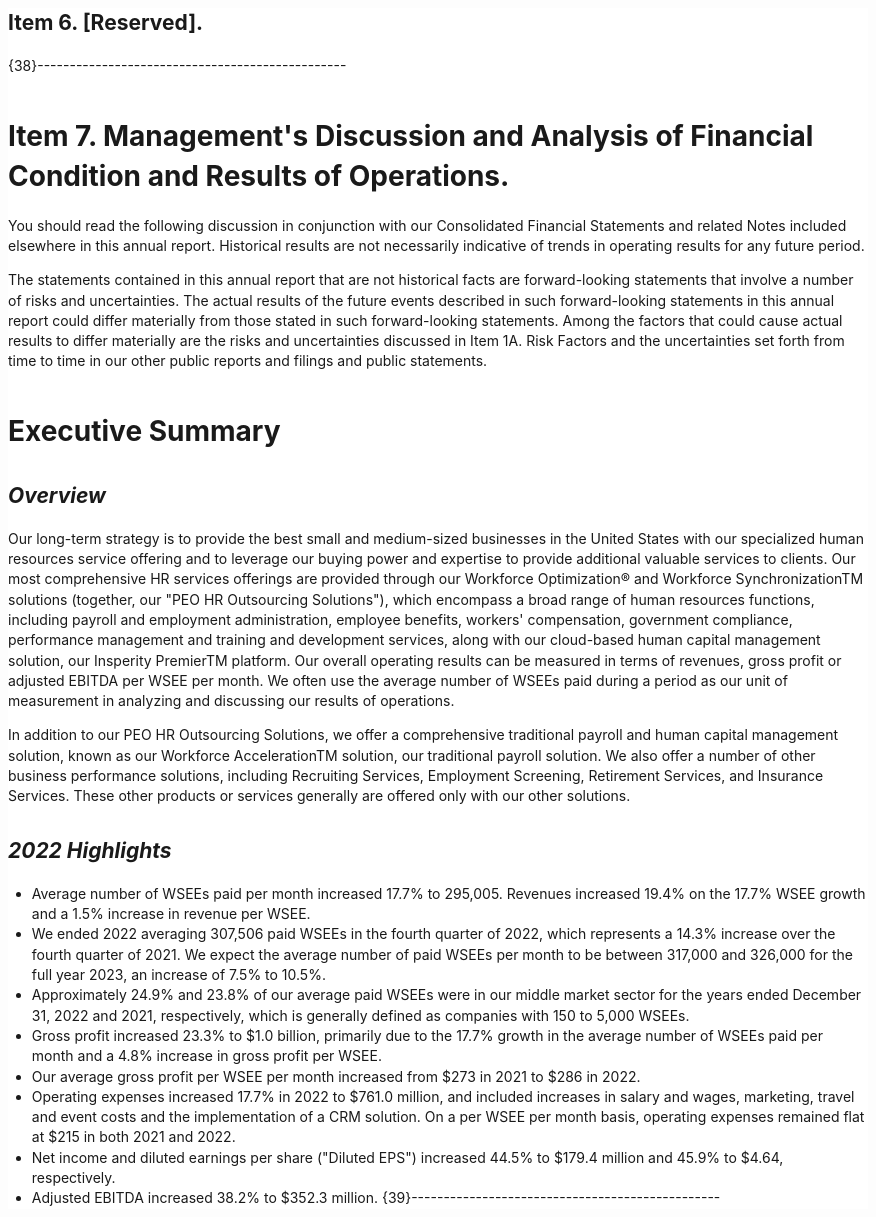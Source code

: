 ## **Item 6. [Reserved].**

{38}------------------------------------------------

# **Item 7. Management's Discussion and Analysis of Financial Condition and Results of Operations.**

You should read the following discussion in conjunction with our Consolidated Financial Statements and related Notes included elsewhere in this annual report. Historical results are not necessarily indicative of trends in operating results for any future period.

The statements contained in this annual report that are not historical facts are forward-looking statements that involve a number of risks and uncertainties. The actual results of the future events described in such forward-looking statements in this annual report could differ materially from those stated in such forward-looking statements. Among the factors that could cause actual results to differ materially are the risks and uncertainties discussed in Item 1A. Risk Factors and the uncertainties set forth from time to time in our other public reports and filings and public statements.

# **Executive Summary**

## *Overview*

Our long-term strategy is to provide the best small and medium-sized businesses in the United States with our specialized human resources service offering and to leverage our buying power and expertise to provide additional valuable services to clients. Our most comprehensive HR services offerings are provided through our Workforce Optimization® and Workforce SynchronizationTM solutions (together, our "PEO HR Outsourcing Solutions"), which encompass a broad range of human resources functions, including payroll and employment administration, employee benefits, workers' compensation, government compliance, performance management and training and development services, along with our cloud-based human capital management solution, our Insperity PremierTM platform. Our overall operating results can be measured in terms of revenues, gross profit or adjusted EBITDA per WSEE per month. We often use the average number of WSEEs paid during a period as our unit of measurement in analyzing and discussing our results of operations.

In addition to our PEO HR Outsourcing Solutions, we offer a comprehensive traditional payroll and human capital management solution, known as our Workforce AccelerationTM solution, our traditional payroll solution. We also offer a number of other business performance solutions, including Recruiting Services, Employment Screening, Retirement Services, and Insurance Services. These other products or services generally are offered only with our other solutions.

## *2022 Highlights*

- Average number of WSEEs paid per month increased 17.7% to 295,005. Revenues increased 19.4% on the 17.7% WSEE growth and a 1.5% increase in revenue per WSEE.
- We ended 2022 averaging 307,506 paid WSEEs in the fourth quarter of 2022, which represents a 14.3% increase over the fourth quarter of 2021. We expect the average number of paid WSEEs per month to be between 317,000 and 326,000 for the full year 2023, an increase of 7.5% to 10.5%.
- Approximately 24.9% and 23.8% of our average paid WSEEs were in our middle market sector for the years ended December 31, 2022 and 2021, respectively, which is generally defined as companies with 150 to 5,000 WSEEs.
- Gross profit increased 23.3% to \$1.0 billion, primarily due to the 17.7% growth in the average number of WSEEs paid per month and a 4.8% increase in gross profit per WSEE.
- Our average gross profit per WSEE per month increased from \$273 in 2021 to \$286 in 2022.
- Operating expenses increased 17.7% in 2022 to \$761.0 million, and included increases in salary and wages, marketing, travel and event costs and the implementation of a CRM solution. On a per WSEE per month basis, operating expenses remained flat at \$215 in both 2021 and 2022.
- Net income and diluted earnings per share ("Diluted EPS") increased 44.5% to \$179.4 million and 45.9% to \$4.64, respectively.
- Adjusted EBITDA increased 38.2% to \$352.3 million.
{39}------------------------------------------------
